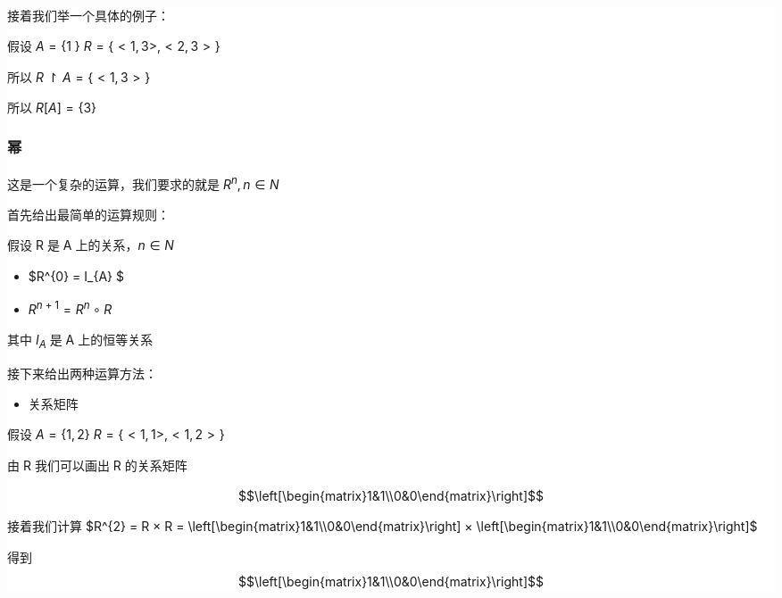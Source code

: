 

接着我们举一个具体的例子：



假设 $A = \{1\ \}$ $R = \{<1, 3>, <2, 3>\}$



所以 $R \upharpoonright A = \{<1, 3>\}$



所以 $R[A] = \{3\}$



### 幂



这是一个复杂的运算，我们要求的就是 $R^{n}, n \in N$



首先给出最简单的运算规则：



假设 R 是 A 上的关系，$n \in N$



+ $R^{0} = I_{A} $



+ $R^{n+1} = R^{n} \circ R$



其中 $I_{A}$ 是 A 上的恒等关系



接下来给出两种运算方法：







+ 关系矩阵



假设 $A = \{1, 2\}$ $R = \{<1, 1>, <1, 2>\}$



由 R 我们可以画出 R 的关系矩阵



$$\left[\begin{matrix}1&1\\0&0\end{matrix}\right]$$



接着我们计算 $R^{2} = R × R = \left[\begin{matrix}1&1\\0&0\end{matrix}\right] × \left[\begin{matrix}1&1\\0&0\end{matrix}\right]$ 



得到$$\left[\begin{matrix}1&1\\0&0\end{matrix}\right]$$
